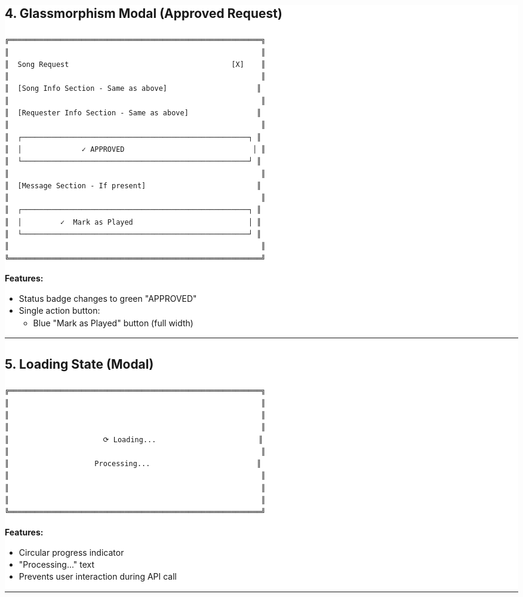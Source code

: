 
## 4. Glassmorphism Modal (Approved Request)

```
╔═══════════════════════════════════════════════════════════╗
║                                                           ║
║  Song Request                                      [X]    ║
║                                                           ║
║  [Song Info Section - Same as above]                     ║
║                                                           ║
║  [Requester Info Section - Same as above]                ║
║                                                           ║
║  ┌─────────────────────────────────────────────────────┐ ║
║  │              ✓ APPROVED                              │ ║
║  └─────────────────────────────────────────────────────┘ ║
║                                                           ║
║  [Message Section - If present]                          ║
║                                                           ║
║  ┌─────────────────────────────────────────────────────┐ ║
║  │         ✓  Mark as Played                           │ ║
║  └─────────────────────────────────────────────────────┘ ║
║                                                           ║
╚═══════════════════════════════════════════════════════════╝
```

**Features:**
- Status badge changes to green "APPROVED"
- Single action button:
  - Blue "Mark as Played" button (full width)

---

## 5. Loading State (Modal)

```
╔═══════════════════════════════════════════════════════════╗
║                                                           ║
║                                                           ║
║                                                           ║
║                      ⟳ Loading...                        ║
║                                                           ║
║                    Processing...                         ║
║                                                           ║
║                                                           ║
║                                                           ║
╚═══════════════════════════════════════════════════════════╝
```

**Features:**
- Circular progress indicator
- "Processing..." text
- Prevents user interaction during API call

---